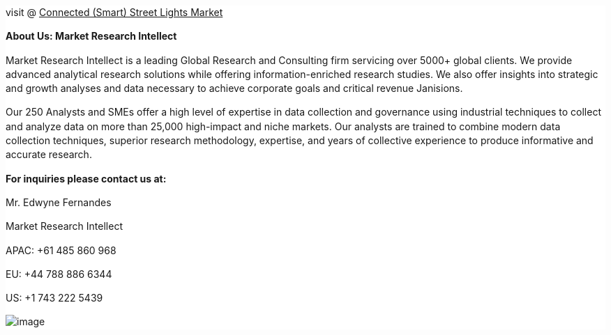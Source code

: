 visit&nbsp;@</strong>&nbsp;</span><span class="font-[700]"><a href="https://www.marketresearchintellect.com/product/connected-smart-street-lights-market/?utm_source=Linkedin&utm_medium=808" target="_blank" data-tracking-control-name="article-ssr-frontend-pulse_little-text-block" data-tracking-will-navigate="" data-test-link="">Connected (Smart) Street Lights Market</a></span></p><p><strong><span class="font-[700]">About Us: Market Research Intellect</span></strong></p><p><span class="">Market Research Intellect is a leading Global Research and Consulting firm servicing over 5000+ global clients. We provide advanced analytical research solutions while offering information-enriched research studies.&nbsp;</span>We also offer insights into strategic and growth analyses and data necessary to achieve corporate goals and critical revenue Janisions.</p><p><span class="">Our 250 Analysts and SMEs offer a high level of expertise in data collection and governance using industrial techniques to collect and analyze data on more than 25,000 high-impact and niche markets. Our analysts are trained to combine modern data collection techniques, superior research methodology, expertise, and years of collective experience to produce informative and accurate research.</span></p><p><strong>For inquiries please contact us at:</strong></p><p>Mr. Edwyne Fernandes</p><p>Market Research Intellect</p><p>APAC: +61 485 860 968</p><p>EU: +44 788 886 6344</p><p>US: +1 743 222 5439</p>
![image](https://github.com/user-attachments/assets/f3d9bd4a-3997-4aac-a321-126a89a52d0a)
